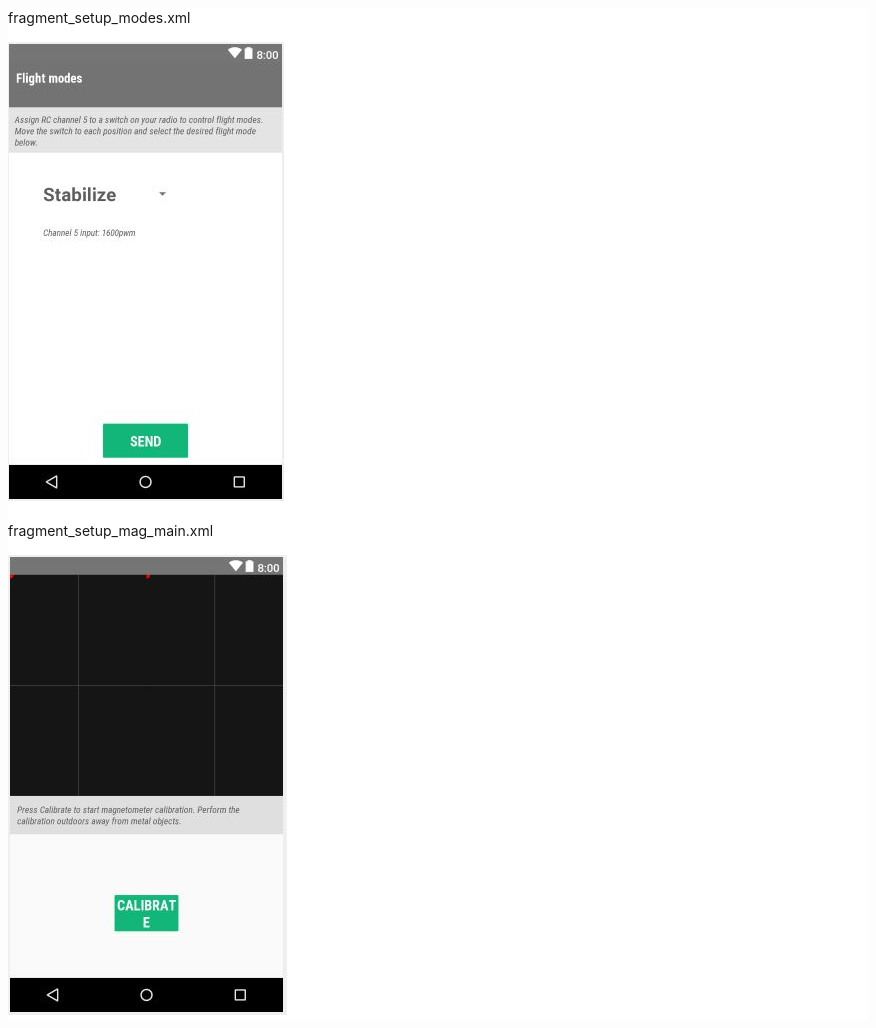 fragment_setup_modes.xml
<br/>

![image Info](readmeimages/fragment_setup_modes.JPG)
<br/>

fragment_setup_mag_main.xml
<br/>

![image Info](readmeimages/fragment_setup_mag_main.JPG)
<br/>
